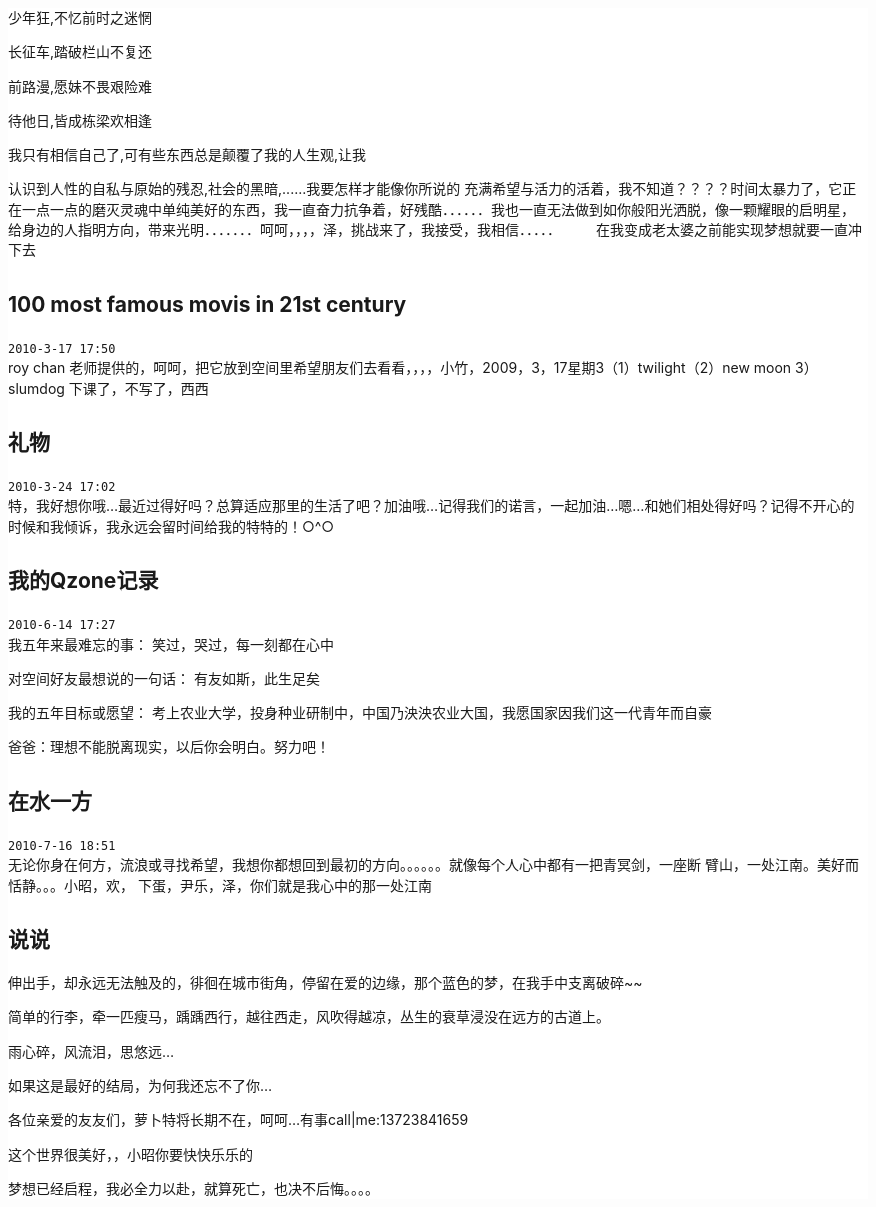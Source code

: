 少年狂,不忆前时之迷惘

长征车,踏破栏山不复还

前路漫,愿妹不畏艰险难

待他日,皆成栋梁欢相逢

我只有相信自己了,可有些东西总是颠覆了我的人生观,让我

认识到人性的自私与原始的残忍,社会的黑暗,......我要怎样才能像你所说的 充满希望与活力的活着，我不知道？？？？时间太暴力了，它正在一点一点的磨灭灵魂中单纯美好的东西，我一直奋力抗争着，好残酷．．．．．．我也一直无法做到如你般阳光洒脱，像一颗耀眼的启明星，给身边的人指明方向，带来光明．．．．．．．呵呵，，，，泽，挑战来了，我接受，我相信．．．．．　　　在我变成老太婆之前能实现梦想就要一直冲下去

## 100 most famous movis in 21st century
`2010-3-17 17:50`<br>
roy chan  老师提供的，呵呵，把它放到空间里希望朋友们去看看，，，，小竹，2009，3，17星期3（1）twilight（2）new moon 3）slumdog 下课了，不写了，西西

## 礼物
`2010-3-24 17:02`<br>
特，我好想你哦…最近过得好吗？总算适应那里的生活了吧？加油哦…记得我们的诺言，一起加油…嗯…和她们相处得好吗？记得不开心的时候和我倾诉，我永远会留时间给我的特特的！○^○

## 我的Qzone记录
`2010-6-14 17:27`<br>
我五年来最难忘的事：
笑过，哭过，每一刻都在心中

对空间好友最想说的一句话：
有友如斯，此生足矣

我的五年目标或愿望：
考上农业大学，投身种业研制中，中国乃泱泱农业大国，我愿国家因我们这一代青年而自豪

爸爸：理想不能脱离现实，以后你会明白。努力吧！

## 在水一方
`2010-7-16 18:51`<br>
无论你身在何方，流浪或寻找希望，我想你都想回到最初的方向。。。。。。就像每个人心中都有一把青冥剑，一座断
臂山，一处江南。美好而恬静。。。小昭，欢， 下蛋，尹乐，泽，你们就是我心中的那一处江南

## 说说
伸出手，却永远无法触及的，徘徊在城市街角，停留在爱的边缘，那个蓝色的梦，在我手中支离破碎~~

简单的行李，牵一匹瘦马，踽踽西行，越往西走，风吹得越凉，丛生的衰草浸没在远方的古道上。

雨心碎，风流泪，思悠远…

如果这是最好的结局，为何我还忘不了你…

各位亲爱的友友们，萝卜特将长期不在，呵呵…有事call|me:13723841659

这个世界很美好，，小昭你要快快乐乐的

梦想已经启程，我必全力以赴，就算死亡，也决不后悔。。。。
